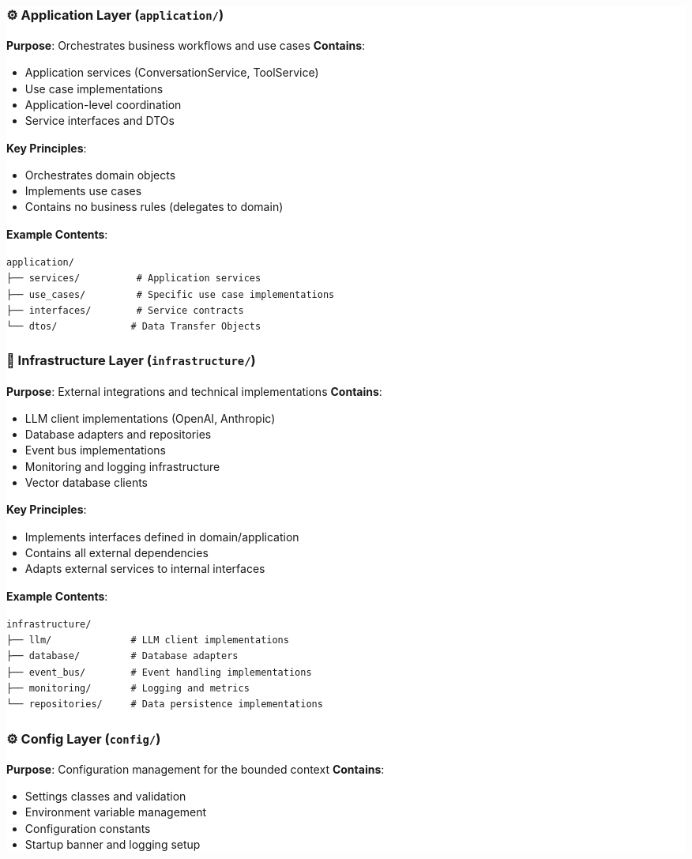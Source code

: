 ### ⚙️ Application Layer (`application/`)
**Purpose**: Orchestrates business workflows and use cases
**Contains**:
- Application services (ConversationService, ToolService)
- Use case implementations
- Application-level coordination
- Service interfaces and DTOs

**Key Principles**:
- Orchestrates domain objects
- Implements use cases
- Contains no business rules (delegates to domain)

**Example Contents**:
```
application/
├── services/          # Application services
├── use_cases/         # Specific use case implementations
├── interfaces/        # Service contracts
└── dtos/             # Data Transfer Objects
```

### 🔌 Infrastructure Layer (`infrastructure/`)
**Purpose**: External integrations and technical implementations
**Contains**:
- LLM client implementations (OpenAI, Anthropic)
- Database adapters and repositories
- Event bus implementations
- Monitoring and logging infrastructure
- Vector database clients

**Key Principles**:
- Implements interfaces defined in domain/application
- Contains all external dependencies
- Adapts external services to internal interfaces

**Example Contents**:
```
infrastructure/
├── llm/              # LLM client implementations
├── database/         # Database adapters
├── event_bus/        # Event handling implementations
├── monitoring/       # Logging and metrics
└── repositories/     # Data persistence implementations
```

### ⚙️ Config Layer (`config/`)
**Purpose**: Configuration management for the bounded context
**Contains**:
- Settings classes and validation
- Environment variable management
- Configuration constants
- Startup banner and logging setup
